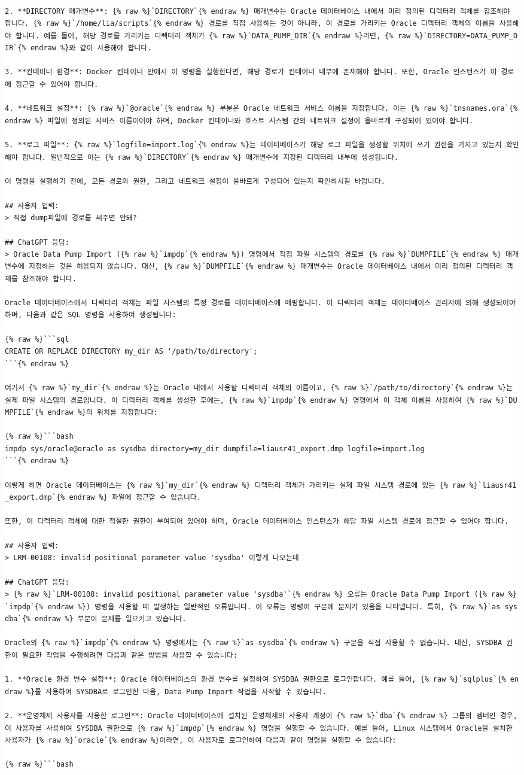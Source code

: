   ```{% endraw %}
2. **DIRECTORY 매개변수**: {% raw %}`DIRECTORY`{% endraw %} 매개변수는 Oracle 데이터베이스 내에서 미리 정의된 디렉터리 객체를 참조해야 합니다. {% raw %}`/home/lia/scripts`{% endraw %} 경로를 직접 사용하는 것이 아니라, 이 경로를 가리키는 Oracle 디렉터리 객체의 이름을 사용해야 합니다. 예를 들어, 해당 경로를 가리키는 디렉터리 객체가 {% raw %}`DATA_PUMP_DIR`{% endraw %}라면, {% raw %}`DIRECTORY=DATA_PUMP_DIR`{% endraw %}와 같이 사용해야 합니다.

3. **컨테이너 환경**: Docker 컨테이너 안에서 이 명령을 실행한다면, 해당 경로가 컨테이너 내부에 존재해야 합니다. 또한, Oracle 인스턴스가 이 경로에 접근할 수 있어야 합니다.

4. **네트워크 설정**: {% raw %}`@oracle`{% endraw %} 부분은 Oracle 네트워크 서비스 이름을 지정합니다. 이는 {% raw %}`tnsnames.ora`{% endraw %} 파일에 정의된 서비스 이름이어야 하며, Docker 컨테이너와 호스트 시스템 간의 네트워크 설정이 올바르게 구성되어 있어야 합니다.

5. **로그 파일**: {% raw %}`logfile=import.log`{% endraw %}는 데이터베이스가 해당 로그 파일을 생성할 위치에 쓰기 권한을 가지고 있는지 확인해야 합니다. 일반적으로 이는 {% raw %}`DIRECTORY`{% endraw %} 매개변수에 지정된 디렉터리 내부에 생성됩니다.

이 명령을 실행하기 전에, 모든 경로와 권한, 그리고 네트워크 설정이 올바르게 구성되어 있는지 확인하시길 바랍니다.

## 사용자 입력:
> 직접 dump파일에 경로를 써주면 안돼?

## ChatGPT 응답:
> Oracle Data Pump Import ({% raw %}`impdp`{% endraw %}) 명령에서 직접 파일 시스템의 경로를 {% raw %}`DUMPFILE`{% endraw %} 매개변수에 지정하는 것은 허용되지 않습니다. 대신, {% raw %}`DUMPFILE`{% endraw %} 매개변수는 Oracle 데이터베이스 내에서 미리 정의된 디렉터리 객체를 참조해야 합니다.

Oracle 데이터베이스에서 디렉터리 객체는 파일 시스템의 특정 경로를 데이터베이스에 매핑합니다. 이 디렉터리 객체는 데이터베이스 관리자에 의해 생성되어야 하며, 다음과 같은 SQL 명령을 사용하여 생성됩니다:

{% raw %}```sql
CREATE OR REPLACE DIRECTORY my_dir AS '/path/to/directory';
```{% endraw %}

여기서 {% raw %}`my_dir`{% endraw %}는 Oracle 내에서 사용할 디렉터리 객체의 이름이고, {% raw %}`/path/to/directory`{% endraw %}는 실제 파일 시스템의 경로입니다. 이 디렉터리 객체를 생성한 후에는, {% raw %}`impdp`{% endraw %} 명령에서 이 객체 이름을 사용하여 {% raw %}`DUMPFILE`{% endraw %}의 위치를 지정합니다:

{% raw %}```bash
impdp sys/oracle@oracle as sysdba directory=my_dir dumpfile=liausr41_export.dmp logfile=import.log
```{% endraw %}

이렇게 하면 Oracle 데이터베이스는 {% raw %}`my_dir`{% endraw %} 디렉터리 객체가 가리키는 실제 파일 시스템 경로에 있는 {% raw %}`liausr41_export.dmp`{% endraw %} 파일에 접근할 수 있습니다. 

또한, 이 디렉터리 객체에 대한 적절한 권한이 부여되어 있어야 하며, Oracle 데이터베이스 인스턴스가 해당 파일 시스템 경로에 접근할 수 있어야 합니다.

## 사용자 입력:
> LRM-00108: invalid positional parameter value 'sysdba' 이렇게 나오는데

## ChatGPT 응답:
> {% raw %}`LRM-00108: invalid positional parameter value 'sysdba'`{% endraw %} 오류는 Oracle Data Pump Import ({% raw %}`impdp`{% endraw %}) 명령을 사용할 때 발생하는 일반적인 오류입니다. 이 오류는 명령어 구문에 문제가 있음을 나타냅니다. 특히, {% raw %}`as sysdba`{% endraw %} 부분이 문제를 일으키고 있습니다.

Oracle의 {% raw %}`impdp`{% endraw %} 명령에서는 {% raw %}`as sysdba`{% endraw %} 구문을 직접 사용할 수 없습니다. 대신, SYSDBA 권한이 필요한 작업을 수행하려면 다음과 같은 방법을 사용할 수 있습니다:

1. **Oracle 환경 변수 설정**: Oracle 데이터베이스의 환경 변수를 설정하여 SYSDBA 권한으로 로그인합니다. 예를 들어, {% raw %}`sqlplus`{% endraw %}를 사용하여 SYSDBA로 로그인한 다음, Data Pump Import 작업을 시작할 수 있습니다.

2. **운영체제 사용자를 사용한 로그인**: Oracle 데이터베이스에 설치된 운영체제의 사용자 계정이 {% raw %}`dba`{% endraw %} 그룹의 멤버인 경우, 이 사용자를 사용하여 SYSDBA 권한으로 {% raw %}`impdp`{% endraw %} 명령을 실행할 수 있습니다. 예를 들어, Linux 시스템에서 Oracle을 설치한 사용자가 {% raw %}`oracle`{% endraw %}이라면, 이 사용자로 로그인하여 다음과 같이 명령을 실행할 수 있습니다:

   {% raw %}```bash
   ```